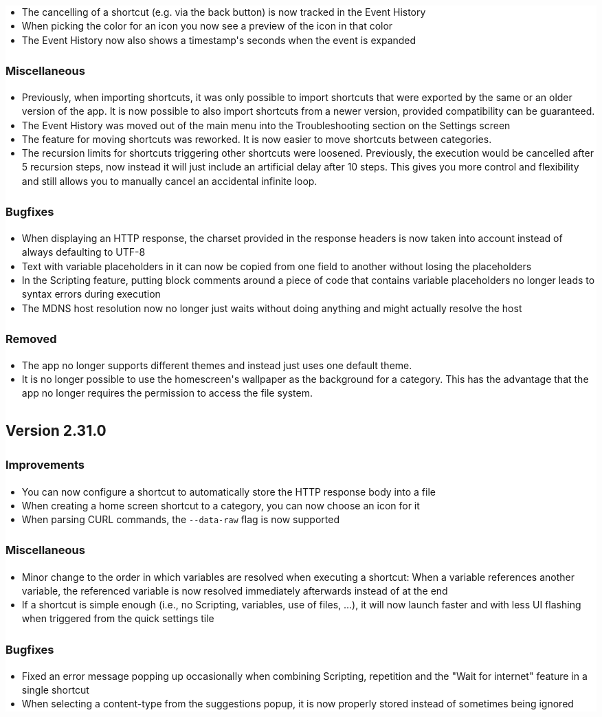 - The cancelling of a shortcut (e.g. via the back button) is now tracked in the Event History
- When picking the color for an icon you now see a preview of the icon in that color
- The Event History now also shows a timestamp's seconds when the event is expanded

### Miscellaneous
- Previously, when importing shortcuts, it was only possible to import shortcuts that were exported by the same or an older version of the app. It is now possible to also import shortcuts from a newer version, provided compatibility can be guaranteed.
- The Event History was moved out of the main menu into the Troubleshooting section on the Settings screen
- The feature for moving shortcuts was reworked. It is now easier to move shortcuts between categories.
- The recursion limits for shortcuts triggering other shortcuts were loosened. Previously, the execution would be cancelled after 5 recursion steps, now instead it will just include an artificial delay after 10 steps. This gives you more control and flexibility and still allows you to manually cancel an accidental infinite loop.

### Bugfixes
- When displaying an HTTP response, the charset provided in the response headers is now taken into account instead of always defaulting to UTF-8
- Text with variable placeholders in it can now be copied from one field to another without losing the placeholders
- In the Scripting feature, putting block comments around a piece of code that contains variable placeholders no longer leads to syntax errors during execution
- The MDNS host resolution now no longer just waits without doing anything and might actually resolve the host

### Removed
- The app no longer supports different themes and instead just uses one default theme.
- It is no longer possible to use the homescreen's wallpaper as the background for a category. This has the advantage that the app no longer requires the permission to access the file system.

## Version 2.31.0

### Improvements
- You can now configure a shortcut to automatically store the HTTP response body into a file
- When creating a home screen shortcut to a category, you can now choose an icon for it
- When parsing CURL commands, the `--data-raw` flag is now supported

### Miscellaneous
- Minor change to the order in which variables are resolved when executing a shortcut: When a variable references another variable, the referenced variable is now resolved immediately afterwards instead of at the end
- If a shortcut is simple enough (i.e., no Scripting, variables, use of files, ...), it will now launch faster and with less UI flashing when triggered from the quick settings tile

### Bugfixes
- Fixed an error message popping up occasionally when combining Scripting, repetition and the "Wait for internet" feature in a single shortcut
- When selecting a content-type from the suggestions popup, it is now properly stored instead of sometimes being ignored
